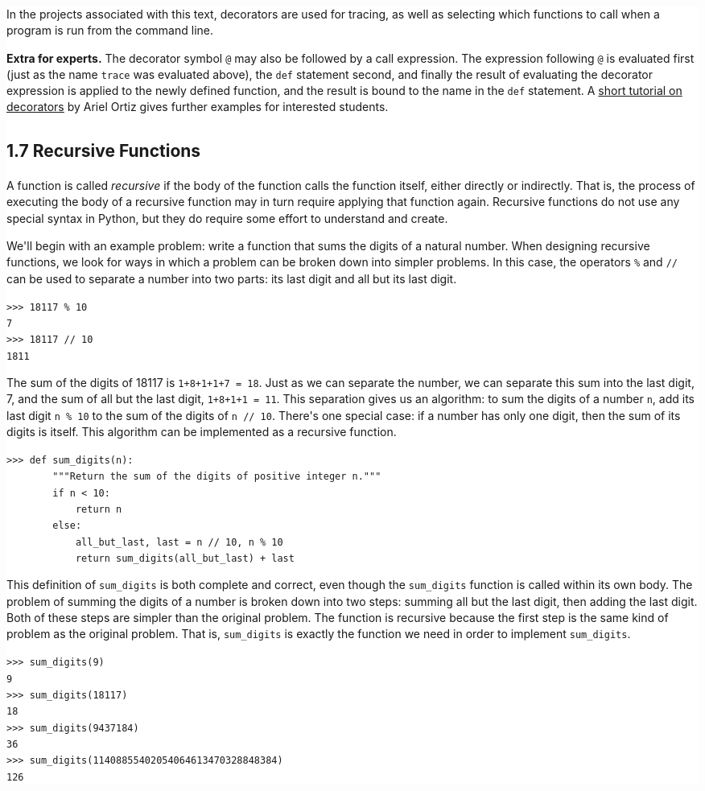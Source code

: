 In the projects associated with this text, decorators are used for tracing, as well as selecting which functions to call when a program is run from the command line.

**Extra for experts.** The decorator symbol `@` may also be followed by a call expression. The expression following `@` is evaluated first (just as the name `trace` was evaluated above), the `def` statement second, and finally the result of evaluating the decorator expression is applied to the newly defined function, and the result is bound to the name in the `def` statement. A [short tutorial on decorators](http://programmingbits.pythonblogs.com/27_programmingbits/archive/50_function_decorators.html) by Ariel Ortiz gives further examples for interested students.

## 1.7  Recursive Functions

A function is called *recursive* if the body of the function calls the function itself, either directly or indirectly. That is, the process of executing the body of a recursive function may in turn require applying that function again. Recursive functions do not use any special syntax in Python, but they do require some effort to understand and create.

We'll begin with an example problem: write a function that sums the digits of a natural number. When designing recursive functions, we look for ways in which a problem can be broken down into simpler problems. In this case, the operators `%` and `//` can be used to separate a number into two parts: its last digit and all but its last digit.

```
>>> 18117 % 10
7
>>> 18117 // 10
1811
```

The sum of the digits of 18117 is `1+8+1+1+7 = 18`. Just as we can separate the number, we can separate this sum into the last digit, 7, and the sum of all but the last digit, `1+8+1+1 = 11`. This separation gives us an algorithm: to sum the digits of a number `n`, add its last digit `n % 10` to the sum of the digits of `n // 10`. There's one special case: if a number has only one digit, then the sum of its digits is itself. This algorithm can be implemented as a recursive function.

```
>>> def sum_digits(n):
        """Return the sum of the digits of positive integer n."""
        if n < 10:
            return n
        else:
            all_but_last, last = n // 10, n % 10
            return sum_digits(all_but_last) + last
```

This definition of `sum_digits` is both complete and correct, even though the `sum_digits` function is called within its own body. The problem of summing the digits of a number is broken down into two steps: summing all but the last digit, then adding the last digit. Both of these steps are simpler than the original problem. The function is recursive because the first step is the same kind of problem as the original problem. That is, `sum_digits` is exactly the function we need in order to implement `sum_digits`.

```
>>> sum_digits(9)
9
>>> sum_digits(18117)
18
>>> sum_digits(9437184)
36
>>> sum_digits(11408855402054064613470328848384)
126
```
